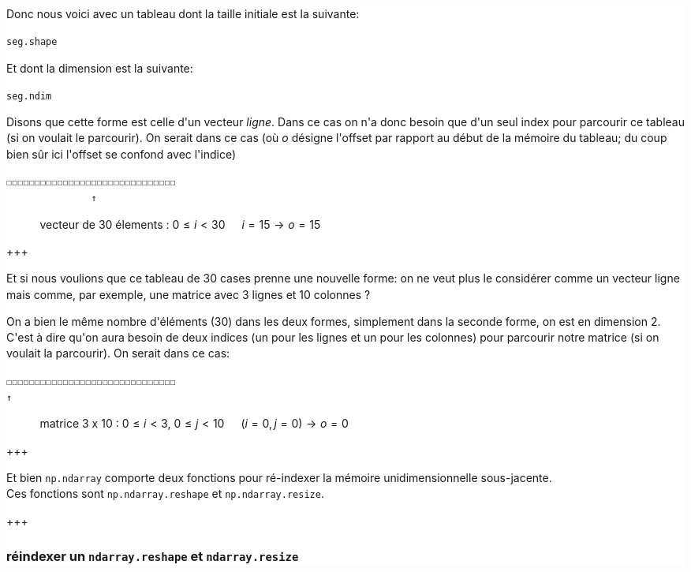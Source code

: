 Donc nous voici avec un tableau dont la taille initiale est la suivante:

```{code-cell} ipython3
seg.shape
```

Et dont la dimension est la suivante:

```{code-cell} ipython3
seg.ndim
```

Disons que cette forme est celle d'un vecteur *ligne*. Dans ce cas on n'a donc besoin que d'un seul index pour parcourir ce tableau (si on voulait le parcourir). On serait dans ce cas (où $o$ désigne l'offset par rapport au début de la mémoire du tableau; du coup bien sûr ici l'offset se confond avec l'indice)

<div class="memory">

```
☐☐☐☐☐☐☐☐☐☐☐☐☐☐☐☐☐☐☐☐☐☐☐☐☐☐☐☐☐☐
               ↑
```

</div>

$\;\;\;\;\;\;\;\;\;\;\;$ vecteur de 30 élements : ${0\leq i < 30} \;\;\;\;\;\; i = 15 \longrightarrow o = 15$

+++

Et si nous voulions que ce tableau de 30 cases prenne une nouvelle forme: on ne veut plus le considérer comme un vecteur ligne mais comme, par exemple, une matrice avec 3 lignes et 10 colonnes ?

On a bien le même nombre d'éléments (30) dans les deux formes, simplement dans la seconde forme, on est en dimension 2. C'est à dire qu'on aura besoin de deux indices (un pour les lignes et un pour les colonnes) pour parcourir notre matrice (si on voulait la parcourir). On serait dans ce cas:


<div class="memory">

```
☐☐☐☐☐☐☐☐☐☐☐☐☐☐☐☐☐☐☐☐☐☐☐☐☐☐☐☐☐☐
↑
```

</div>


$\;\;\;\;\;\;\;\;\;\;\;$ matrice 3 x 10 : ${0\leq i < 3,\ 0 \leq j < 10} \;\;\;\;\;\; (i=0, j=0) \longrightarrow o=0$

+++

Et bien `np.ndarray` comporte deux fonctions pour ré-indexer la mémoire unidimensionnelle sous-jacente.  
Ces fonctions sont `np.ndarray.reshape` et `np.ndarray.resize`.

+++

### réindexer un `ndarray.reshape` et `ndarray.resize`
